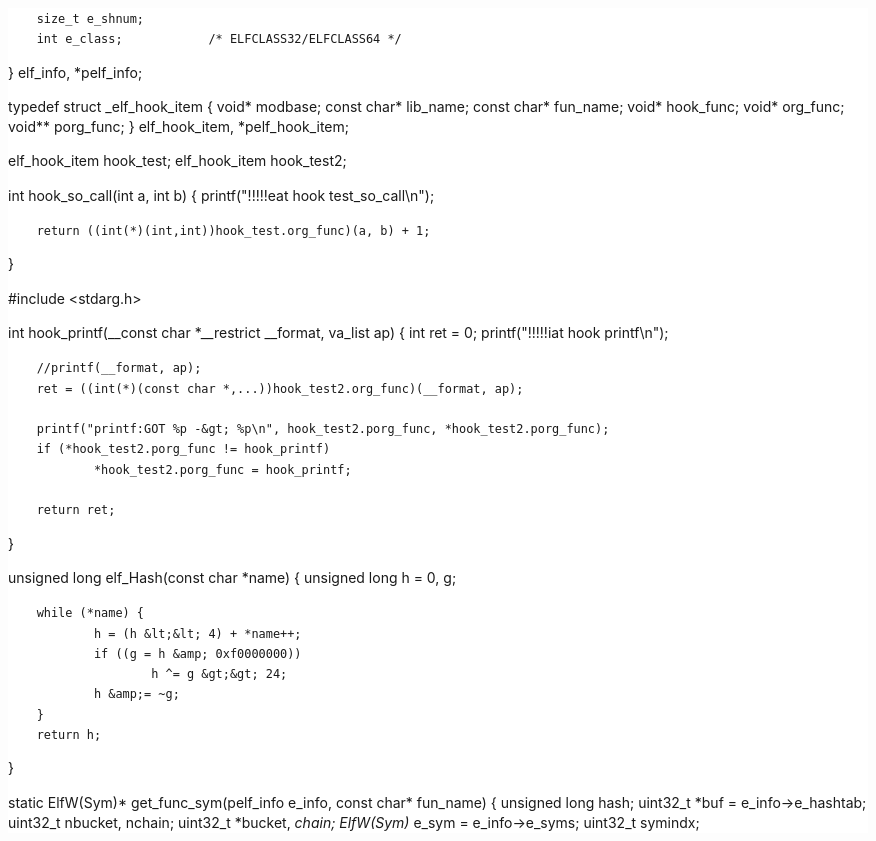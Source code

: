         size_t e_shnum;
        int e_class;            /* ELFCLASS32/ELFCLASS64 */

} elf_info, *pelf_info;

typedef struct _elf_hook_item {
        void* modbase;
        const char* lib_name;
        const char* fun_name;
        void* hook_func;
        void* org_func;
        void** porg_func;
} elf_hook_item, *pelf_hook_item;

elf_hook_item hook_test;
elf_hook_item hook_test2;

int hook_so_call(int a, int b)
{
        printf("!!!!!eat hook test_so_call\n");

        return ((int(*)(int,int))hook_test.org_func)(a, b) + 1;
}

#include &lt;stdarg.h&gt;

int hook_printf(__const char *__restrict __format, va_list ap)
{
        int ret = 0;
        printf("!!!!!iat hook printf\n");

        //printf(__format, ap);
        ret = ((int(*)(const char *,...))hook_test2.org_func)(__format, ap);

        printf("printf:GOT %p -&gt; %p\n", hook_test2.porg_func, *hook_test2.porg_func);
        if (*hook_test2.porg_func != hook_printf)
                *hook_test2.porg_func = hook_printf;

        return ret;
}

unsigned long elf_Hash(const char *name)
{
        unsigned long h = 0, g;

        while (*name) {
                h = (h &lt;&lt; 4) + *name++;
                if ((g = h &amp; 0xf0000000))
                        h ^= g &gt;&gt; 24;
                h &amp;= ~g;
        }
        return h;
}

static ElfW(Sym)* get_func_sym(pelf_info e_info, const char* fun_name)
{
        unsigned long hash;
        uint32_t *buf = e_info-&gt;e_hashtab;
        uint32_t nbucket, nchain;
        uint32_t *bucket, *chain;
        ElfW(Sym)* e_sym = e_info-&gt;e_syms;
        uint32_t symindx;
